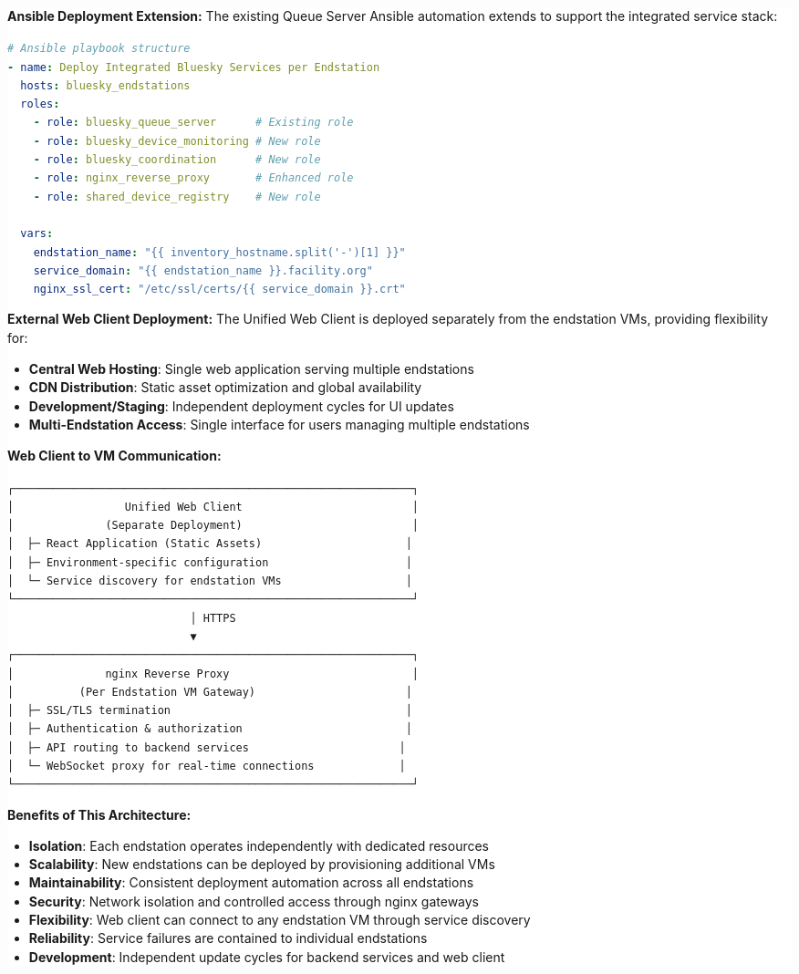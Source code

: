**Ansible Deployment Extension:**
The existing Queue Server Ansible automation extends to support the integrated service stack:

```yaml
# Ansible playbook structure
- name: Deploy Integrated Bluesky Services per Endstation
  hosts: bluesky_endstations
  roles:
    - role: bluesky_queue_server      # Existing role
    - role: bluesky_device_monitoring # New role
    - role: bluesky_coordination      # New role  
    - role: nginx_reverse_proxy       # Enhanced role
    - role: shared_device_registry    # New role
    
  vars:
    endstation_name: "{{ inventory_hostname.split('-')[1] }}"
    service_domain: "{{ endstation_name }}.facility.org"
    nginx_ssl_cert: "/etc/ssl/certs/{{ service_domain }}.crt"
```

**External Web Client Deployment:**
The Unified Web Client is deployed separately from the endstation VMs, providing flexibility for:
- **Central Web Hosting**: Single web application serving multiple endstations
- **CDN Distribution**: Static asset optimization and global availability  
- **Development/Staging**: Independent deployment cycles for UI updates
- **Multi-Endstation Access**: Single interface for users managing multiple endstations

**Web Client to VM Communication:**
```
┌─────────────────────────────────────────────────────────────┐
│                 Unified Web Client                          │
│              (Separate Deployment)                          │
│  ├─ React Application (Static Assets)                      │
│  ├─ Environment-specific configuration                     │
│  └─ Service discovery for endstation VMs                   │
└─────────────────────────────────────────────────────────────┘
                            │ HTTPS
                            ▼
┌─────────────────────────────────────────────────────────────┐
│              nginx Reverse Proxy                            │
│          (Per Endstation VM Gateway)                       │
│  ├─ SSL/TLS termination                                    │
│  ├─ Authentication & authorization                         │
│  ├─ API routing to backend services                       │
│  └─ WebSocket proxy for real-time connections             │
└─────────────────────────────────────────────────────────────┘
```

**Benefits of This Architecture:**
- **Isolation**: Each endstation operates independently with dedicated resources
- **Scalability**: New endstations can be deployed by provisioning additional VMs
- **Maintainability**: Consistent deployment automation across all endstations
- **Security**: Network isolation and controlled access through nginx gateways
- **Flexibility**: Web client can connect to any endstation VM through service discovery
- **Reliability**: Service failures are contained to individual endstations
- **Development**: Independent update cycles for backend services and web client
